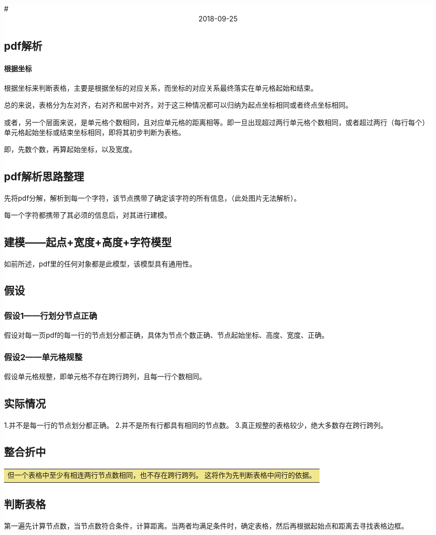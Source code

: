 <body bgcolor="khaki"> # <center>2018-09-25</center>

## pdf解析

#### 根据坐标

根据坐标来判断表格，主要是根据坐标的对应关系，而坐标的对应关系最终落实在单元格起始和结束。

总的来说，表格分为左对齐，右对齐和居中对齐，对于这三种情况都可以归纳为起点坐标相同或者终点坐标相同。

或者，另一个层面来说，是单元格个数相同，且对应单元格的距离相等。即一旦出现超过两行单元格个数相同，或者超过两行（每行每个）单元格起始坐标或结束坐标相同，即将其初步判断为表格。

即，先数个数，再算起始坐标，以及宽度。



## pdf解析思路整理

先将pdf分解，解析到每一个字符，该节点携带了确定该字符的所有信息，（此处图片无法解析）。

每一个字符都携带了其必须的信息后，对其进行建模。

## 建模——起点+宽度+高度+字符模型

如前所述，pdf里的任何对象都是此模型，该模型具有通用性。

## 假设

### 假设1——行划分节点正确

假设对每一页pdf的每一行的节点划分都正确，具体为节点个数正确、节点起始坐标、高度、宽度、正确。

### 假设2——单元格规整

假设单元格规整，即单元格不存在跨行跨列，且每一行个数相同。



## 实际情况

1.并不是每一行的节点划分都正确。
2.并不是所有行都具有相同的节点数。
3.真正规整的表格较少，绝大多数存在跨行跨列。

## 整合折中
<table><tr><td bgcolor="Khaki">
但一个表格中至少有相连两行节点数相同，也不存在跨行跨列。
这将作为先判断表格中间行的依据。</td></table>

## 判断表格

第一遍先计算节点数，当节点数符合条件，计算距离。当两者均满足条件时，确定表格，然后再根据起始点和距离去寻找表格边框。
